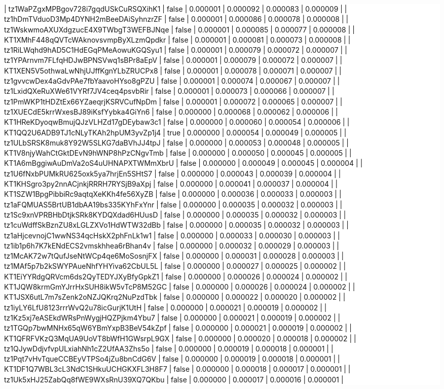 | tz1WaPZgxMPBgov728i7gqdUSkCuRSQXihK1 | false       | 0.000001 |  0.000092 |  0.000083 |  0.000009 |
| tz1hDmTVduoD3Mp4DYNH2mBeeDAiSyhnzrZF | false       | 0.000001 |  0.000086 |  0.000078 |  0.000008 |
| tz1WskwmoAXUXdgzucE4X9TWbgT3WEFBJNqe | false       | 0.000001 |  0.000085 |  0.000077 |  0.000008 |
| KT1XMhF448qQVTcWAknovsvmpByXLzmQpdkr | false       | 0.000001 |  0.000081 |  0.000073 |  0.000008 |
| tz1RiLWqhd9hAD5C1HdEGqPMeAowuKGQSyu1 | false       | 0.000001 |  0.000079 |  0.000072 |  0.000007 |
| tz1YPArnvm7FLfqHDJwBPNSVwq1sBPr8aEpV | false       | 0.000001 |  0.000079 |  0.000072 |  0.000007 |
| KT1XEN5V5othwaLwNhjUJffKgnYLbZRUCPx8 | false       | 0.000001 |  0.000078 |  0.000071 |  0.000007 |
| tz1gvvcwDex4aGdvPAe7fbYaavoHYso8gPZU | false       | 0.000001 |  0.000074 |  0.000067 |  0.000007 |
| tz1LxidQXeRuXWe61VYRf7JV4ceq4psvbRir | false       | 0.000001 |  0.000073 |  0.000066 |  0.000007 |
| tz1PmWKP1tHDZtEx66YZaeqrjKSRVCufNpDm | false       | 0.000001 |  0.000072 |  0.000065 |  0.000007 |
| tz1XUECdE5krrWxesBJ89iKsfYybka4GiYn6 | false       | 0.000000 |  0.000068 |  0.000062 |  0.000006 |
| KT1HReKDyoqwBmujQJzVLHZd17gDEybaw3c1 | false       | 0.000000 |  0.000060 |  0.000054 |  0.000006 |
| KT1QQ2U6ADB9TJ1cNLyTKAh2hpUM3yvZp1j4 | true        | 0.000000 |  0.000054 |  0.000049 |  0.000005 |
| tz1ULbSRSK8muk8Y92W5SLKG7daBVhJJ4tpJ | false       | 0.000000 |  0.000053 |  0.000048 |  0.000005 |
| KT1V8njyWahCtGktDEvN9hWNP8hPzCNgvTmb | false       | 0.000000 |  0.000050 |  0.000045 |  0.000005 |
| KT1A6mBggiwAuDmVa2oS4uUHNAPXTWMmXbrU | false       | 0.000000 |  0.000049 |  0.000045 |  0.000004 |
| tz1U6fNxbPUMkRU625oxk5ya7hrjEn5SHtS7 | false       | 0.000000 |  0.000043 |  0.000039 |  0.000004 |
| KT1KHSgro3py2nnACjnkjRRRH7RYSjB9aXpj | false       | 0.000000 |  0.000041 |  0.000037 |  0.000004 |
| KT1SZW1BpgPibbiRc9aqtqXeKKh4fe56XyZB | false       | 0.000000 |  0.000036 |  0.000033 |  0.000003 |
| tz1aFQMUAS5BrtUB1dbAA19bs335KYhFxYnr | false       | 0.000000 |  0.000035 |  0.000032 |  0.000003 |
| tz1Sc9xnVPRBHbDtjkSRk8KYDQXdad6HUusD | false       | 0.000000 |  0.000035 |  0.000032 |  0.000003 |
| tz1cuWdffSkBznZU8xLGLZXVo1HdWTW32dBb | false       | 0.000000 |  0.000035 |  0.000032 |  0.000003 |
| tz1aHjcevnojC1wwNS34qcHskX2phFnLk1w1 | false       | 0.000000 |  0.000033 |  0.000030 |  0.000003 |
| tz1ib1p6h7K7kENdECS2vmskhhea6rBhan4v | false       | 0.000000 |  0.000032 |  0.000029 |  0.000003 |
| tz1McAK72w7tQufJseNtWCp4qe6MoSosnjFX | false       | 0.000000 |  0.000031 |  0.000028 |  0.000003 |
| tz1MAf5p7b2kSWYPAueNhfYHYiva62CbUL5L | false       | 0.000000 |  0.000027 |  0.000025 |  0.000002 |
| KT1EiYYRdgQRVcm6ds2QyTEDYJXyBfyGpkZ1 | false       | 0.000000 |  0.000026 |  0.000024 |  0.000002 |
| KT1JQW8krmGmYJrrHxSUH8ikW5vTcP8M52GC | false       | 0.000000 |  0.000026 |  0.000024 |  0.000002 |
| KT1JSX6utL7m7sZenk2oNZJQKrq2NuPzdTbk | false       | 0.000000 |  0.000022 |  0.000020 |  0.000002 |
| tz1iyLY6LfU8123rrrWvQ2u78icGurjK1UtH | false       | 0.000000 |  0.000021 |  0.000019 |  0.000002 |
| tz1Kz5xj7eASEkdWRsPnWygjHQZPjkm4Ybu7 | false       | 0.000000 |  0.000021 |  0.000019 |  0.000002 |
| tz1TGQp7bwMNHx65qW6YBmYxpB3BeV54kZpf | false       | 0.000000 |  0.000021 |  0.000019 |  0.000002 |
| KT1QFRFVKzQ3MqUA9UoVT8bWfH1GWsrpL9GX | false       | 0.000000 |  0.000020 |  0.000018 |  0.000002 |
| tz1QJywDdjvfvpULxiahNh1cZ2UfAA3Zhs5o | false       | 0.000000 |  0.000019 |  0.000018 |  0.000001 |
| tz1Pqt7vHvTqueCCBEyVTPSo4jZu8bnCdG6V | false       | 0.000000 |  0.000019 |  0.000018 |  0.000001 |
| KT1DF1Q7WBL3cL3NdC1SHkuUCHGKXFL3H8F7 | false       | 0.000000 |  0.000018 |  0.000017 |  0.000001 |
| tz1Uk5xHJ25ZabQq8fWE9WXsRnU39XQ7QKbu | false       | 0.000000 |  0.000017 |  0.000016 |  0.000001 |